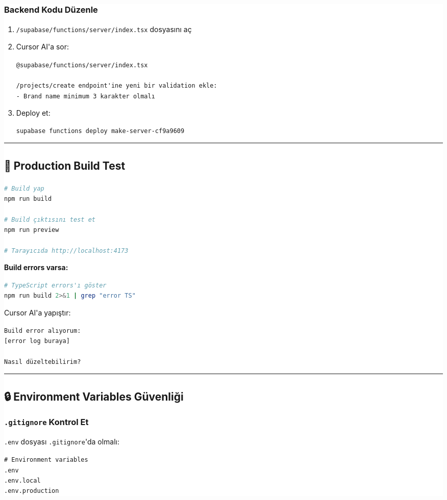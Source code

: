 ### Backend Kodu Düzenle

1. `/supabase/functions/server/index.tsx` dosyasını aç
2. Cursor AI'a sor:
   ```
   @supabase/functions/server/index.tsx
   
   /projects/create endpoint'ine yeni bir validation ekle:
   - Brand name minimum 3 karakter olmalı
   ```

3. Deploy et:
   ```bash
   supabase functions deploy make-server-cf9a9609
   ```

---

## 🚀 Production Build Test

```bash
# Build yap
npm run build

# Build çıktısını test et
npm run preview

# Tarayıcıda http://localhost:4173
```

**Build errors varsa:**
```bash
# TypeScript errors'ı göster
npm run build 2>&1 | grep "error TS"
```

Cursor AI'a yapıştır:
```
Build error alıyorum:
[error log buraya]

Nasıl düzeltebilirim?
```

---

## 🔒 Environment Variables Güvenliği

### `.gitignore` Kontrol Et

`.env` dosyası `.gitignore`'da olmalı:

```gitignore
# Environment variables
.env
.env.local
.env.production
```

